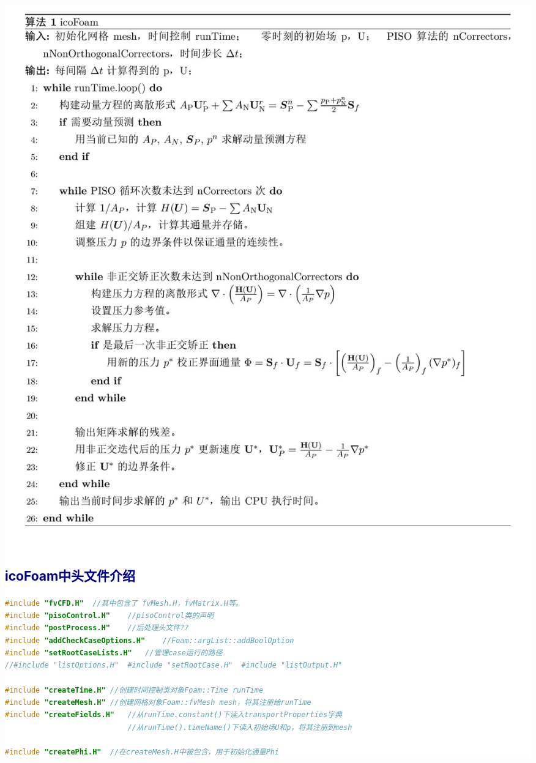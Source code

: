 ![algorithm](algorithm.jpg)



## <font color=#00008B>icoFoam中头文件介绍</font>

```c++
#include "fvCFD.H"	//其中包含了 fvMesh.H，fvMatrix.H等。
#include "pisoControl.H"	//pisoControl类的声明
#include "postProcess.H"	//后处理头文件??
#include "addCheckCaseOptions.H"	//Foam::argList::addBoolOption
#include "setRootCaseLists.H"	//管理case运行的路径
//#include "listOptions.H"  #include "setRootCase.H"  #include "listOutput.H"

#include "createTime.H"	//创建时间控制类对象Foam::Time runTime
#include "createMesh.H"	//创建网格对象Foam::fvMesh mesh，将其注册给runTime
#include "createFields.H"	//从runTime.constant()下读入transportProperties字典
							//从runTime().timeName()下读入初始场U和p，将其注册到mesh 

#include "createPhi.H"	//在createMesh.H中被包含，用于初始化通量Phi
```
